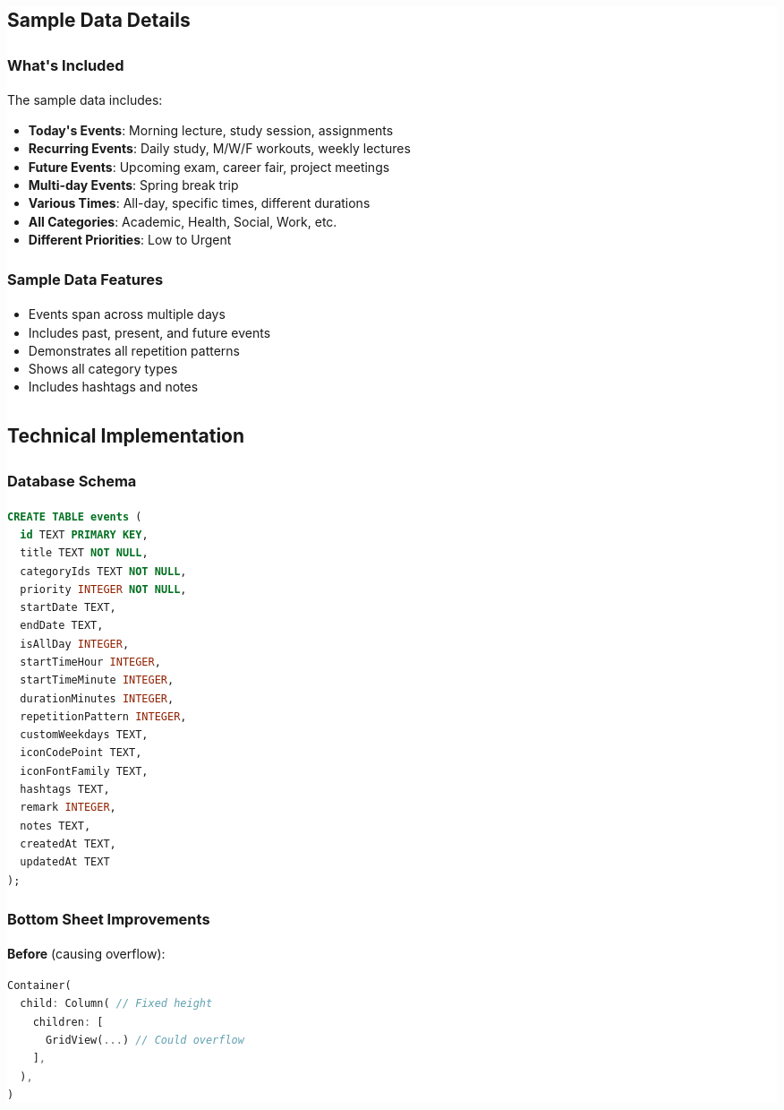 ## Sample Data Details

### What's Included
The sample data includes:
- **Today's Events**: Morning lecture, study session, assignments
- **Recurring Events**: Daily study, M/W/F workouts, weekly lectures
- **Future Events**: Upcoming exam, career fair, project meetings
- **Multi-day Events**: Spring break trip
- **Various Times**: All-day, specific times, different durations
- **All Categories**: Academic, Health, Social, Work, etc.
- **Different Priorities**: Low to Urgent

### Sample Data Features
- Events span across multiple days
- Includes past, present, and future events
- Demonstrates all repetition patterns
- Shows all category types
- Includes hashtags and notes

## Technical Implementation

### Database Schema
```sql
CREATE TABLE events (
  id TEXT PRIMARY KEY,
  title TEXT NOT NULL,
  categoryIds TEXT NOT NULL,
  priority INTEGER NOT NULL,
  startDate TEXT,
  endDate TEXT,
  isAllDay INTEGER,
  startTimeHour INTEGER,
  startTimeMinute INTEGER,
  durationMinutes INTEGER,
  repetitionPattern INTEGER,
  customWeekdays TEXT,
  iconCodePoint TEXT,
  iconFontFamily TEXT,
  hashtags TEXT,
  remark INTEGER,
  notes TEXT,
  createdAt TEXT,
  updatedAt TEXT
);
```

### Bottom Sheet Improvements
**Before** (causing overflow):
```dart
Container(
  child: Column( // Fixed height
    children: [
      GridView(...) // Could overflow
    ],
  ),
)
```
